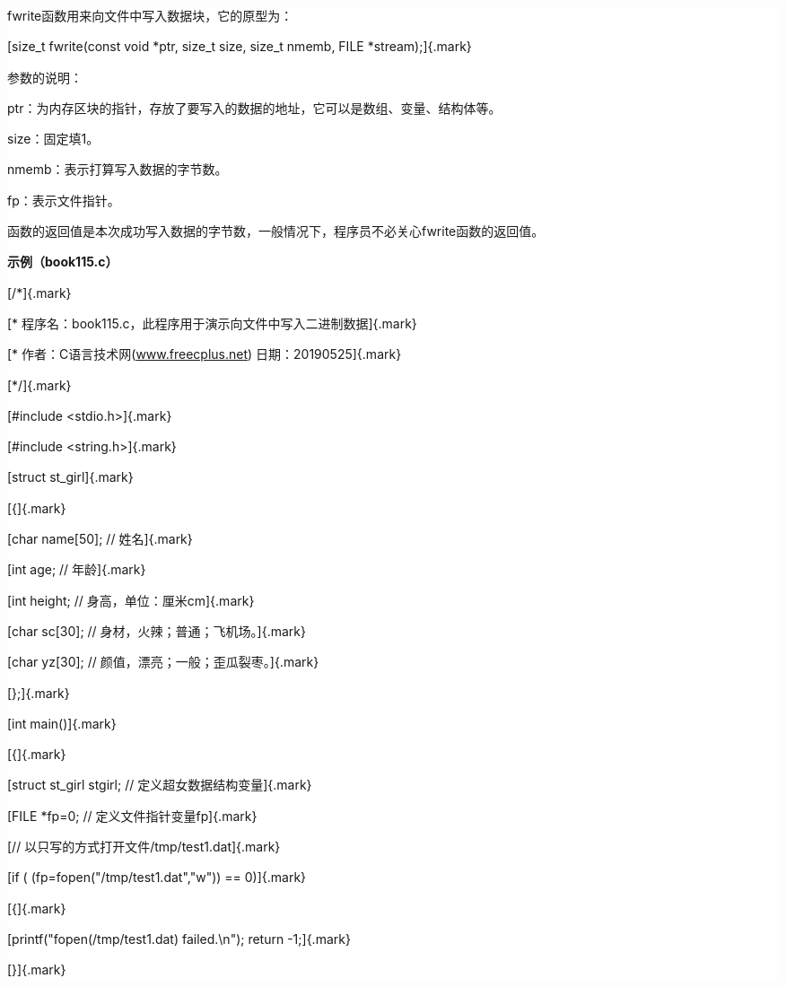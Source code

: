 fwrite函数用来向文件中写入数据块，它的原型为：

[size_t fwrite(const void \*ptr, size_t size, size_t nmemb, FILE
\*stream);]{.mark}

参数的说明：

ptr：为内存区块的指针，存放了要写入的数据的地址，它可以是数组、变量、结构体等。

size：固定填1。

nmemb：表示打算写入数据的字节数。

fp：表示文件指针。

函数的返回值是本次成功写入数据的字节数，一般情况下，程序员不必关心fwrite函数的返回值。

**示例（book115.c）**

[/\*]{.mark}

[\* 程序名：book115.c，此程序用于演示向文件中写入二进制数据]{.mark}

[\* 作者：C语言技术网(www.freecplus.net) 日期：20190525]{.mark}

[\*/]{.mark}

[#include \<stdio.h\>]{.mark}

[#include \<string.h\>]{.mark}

[struct st_girl]{.mark}

[{]{.mark}

[char name\[50\]; // 姓名]{.mark}

[int age; // 年龄]{.mark}

[int height; // 身高，单位：厘米cm]{.mark}

[char sc\[30\]; // 身材，火辣；普通；飞机场。]{.mark}

[char yz\[30\]; // 颜值，漂亮；一般；歪瓜裂枣。]{.mark}

[};]{.mark}

[int main()]{.mark}

[{]{.mark}

[struct st_girl stgirl; // 定义超女数据结构变量]{.mark}

[FILE \*fp=0; // 定义文件指针变量fp]{.mark}

[// 以只写的方式打开文件/tmp/test1.dat]{.mark}

[if ( (fp=fopen(\"/tmp/test1.dat\",\"w\")) == 0)]{.mark}

[{]{.mark}

[printf(\"fopen(/tmp/test1.dat) failed.\\n\"); return -1;]{.mark}

[}]{.mark}
